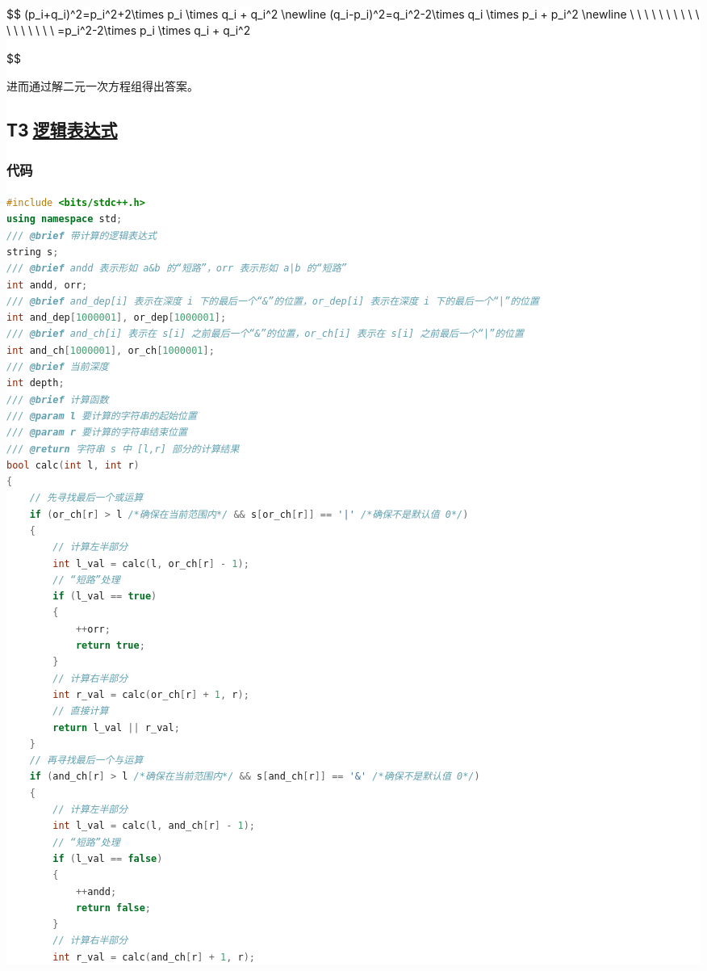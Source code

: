 $$
(p_i+q_i)^2=p_i^2+2\times p_i \times q_i + q_i^2
\newline
(q_i-p_i)^2=q_i^2-2\times q_i \times p_i + p_i^2
\newline
\ \ \ \ \ \ \ \ \ \ \ \ \ \ \ \ \ =p_i^2-2\times p_i \times q_i + q_i^2

$$

进而通过解二元一次方程组得出答案。

## T3 [逻辑表达式](https://www.luogu.com.cn/problem/P8815 "[CSP-J 2022] 逻辑表达式")

### 代码

```cpp
#include <bits/stdc++.h>
using namespace std;
/// @brief 带计算的逻辑表达式
string s;
/// @brief andd 表示形如 a&b 的“短路”，orr 表示形如 a|b 的“短路”
int andd, orr;
/// @brief and_dep[i] 表示在深度 i 下的最后一个“&”的位置，or_dep[i] 表示在深度 i 下的最后一个“|”的位置
int and_dep[1000001], or_dep[1000001];
/// @brief and_ch[i] 表示在 s[i] 之前最后一个“&”的位置，or_ch[i] 表示在 s[i] 之前最后一个“|”的位置
int and_ch[1000001], or_ch[1000001];
/// @brief 当前深度
int depth;
/// @brief 计算函数
/// @param l 要计算的字符串的起始位置
/// @param r 要计算的字符串结束位置
/// @return 字符串 s 中 [l,r] 部分的计算结果
bool calc(int l, int r)
{
	// 先寻找最后一个或运算
	if (or_ch[r] > l /*确保在当前范围内*/ && s[or_ch[r]] == '|' /*确保不是默认值 0*/)
	{
		// 计算左半部分
		int l_val = calc(l, or_ch[r] - 1);
		// “短路”处理
		if (l_val == true)
		{
			++orr;
			return true;
		}
		// 计算右半部分
		int r_val = calc(or_ch[r] + 1, r);
		// 直接计算
		return l_val || r_val;
	}
	// 再寻找最后一个与运算
	if (and_ch[r] > l /*确保在当前范围内*/ && s[and_ch[r]] == '&' /*确保不是默认值 0*/)
	{
		// 计算左半部分
		int l_val = calc(l, and_ch[r] - 1);
		// “短路”处理
		if (l_val == false)
		{
			++andd;
			return false;
		}
		// 计算右半部分
		int r_val = calc(and_ch[r] + 1, r);
```